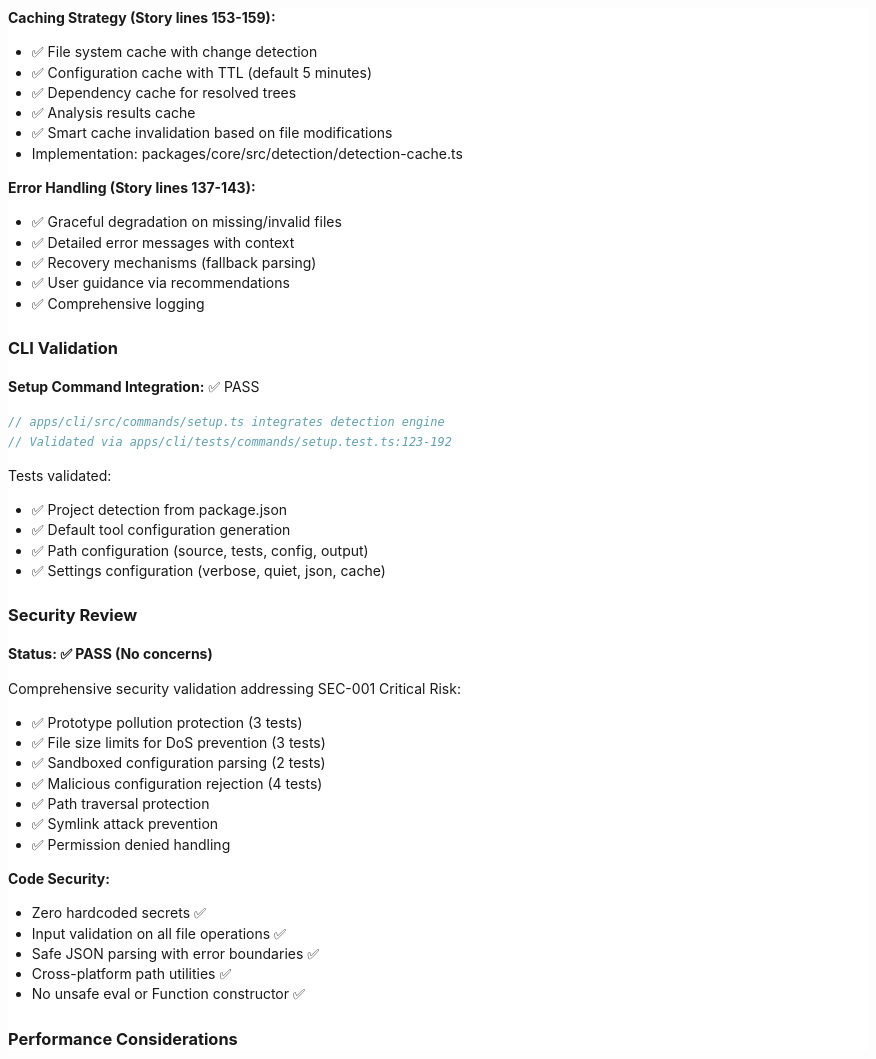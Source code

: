 **Caching Strategy (Story lines 153-159):**

- ✅ File system cache with change detection
- ✅ Configuration cache with TTL (default 5 minutes)
- ✅ Dependency cache for resolved trees
- ✅ Analysis results cache
- ✅ Smart cache invalidation based on file modifications
- Implementation: packages/core/src/detection/detection-cache.ts

**Error Handling (Story lines 137-143):**

- ✅ Graceful degradation on missing/invalid files
- ✅ Detailed error messages with context
- ✅ Recovery mechanisms (fallback parsing)
- ✅ User guidance via recommendations
- ✅ Comprehensive logging

### CLI Validation

**Setup Command Integration:** ✅ PASS

```typescript
// apps/cli/src/commands/setup.ts integrates detection engine
// Validated via apps/cli/tests/commands/setup.test.ts:123-192
```

Tests validated:

- ✅ Project detection from package.json
- ✅ Default tool configuration generation
- ✅ Path configuration (source, tests, config, output)
- ✅ Settings configuration (verbose, quiet, json, cache)

### Security Review

**Status: ✅ PASS (No concerns)**

Comprehensive security validation addressing SEC-001 Critical Risk:

- ✅ Prototype pollution protection (3 tests)
- ✅ File size limits for DoS prevention (3 tests)
- ✅ Sandboxed configuration parsing (2 tests)
- ✅ Malicious configuration rejection (4 tests)
- ✅ Path traversal protection
- ✅ Symlink attack prevention
- ✅ Permission denied handling

**Code Security:**

- Zero hardcoded secrets ✅
- Input validation on all file operations ✅
- Safe JSON parsing with error boundaries ✅
- Cross-platform path utilities ✅
- No unsafe eval or Function constructor ✅

### Performance Considerations
